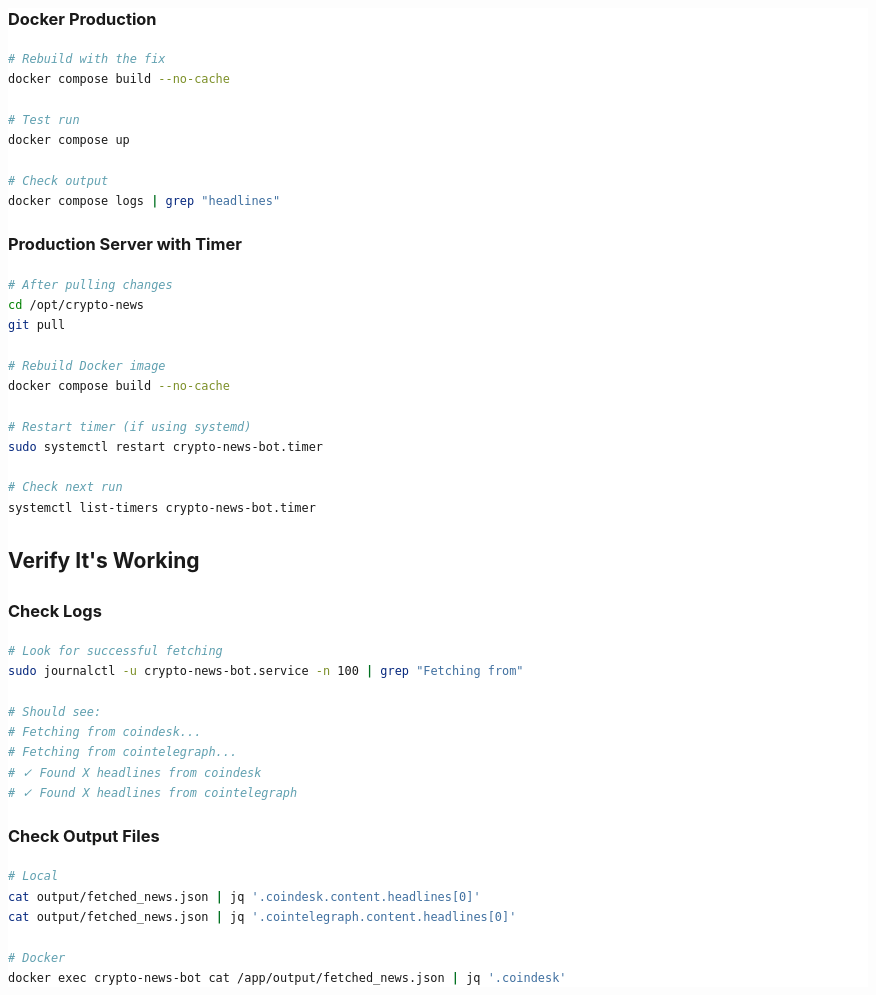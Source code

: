 ### Docker Production

```bash
# Rebuild with the fix
docker compose build --no-cache

# Test run
docker compose up

# Check output
docker compose logs | grep "headlines"
```

### Production Server with Timer

```bash
# After pulling changes
cd /opt/crypto-news
git pull

# Rebuild Docker image
docker compose build --no-cache

# Restart timer (if using systemd)
sudo systemctl restart crypto-news-bot.timer

# Check next run
systemctl list-timers crypto-news-bot.timer
```

## Verify It's Working

### Check Logs

```bash
# Look for successful fetching
sudo journalctl -u crypto-news-bot.service -n 100 | grep "Fetching from"

# Should see:
# Fetching from coindesk...
# Fetching from cointelegraph...
# ✓ Found X headlines from coindesk
# ✓ Found X headlines from cointelegraph
```

### Check Output Files

```bash
# Local
cat output/fetched_news.json | jq '.coindesk.content.headlines[0]'
cat output/fetched_news.json | jq '.cointelegraph.content.headlines[0]'

# Docker
docker exec crypto-news-bot cat /app/output/fetched_news.json | jq '.coindesk'
```
